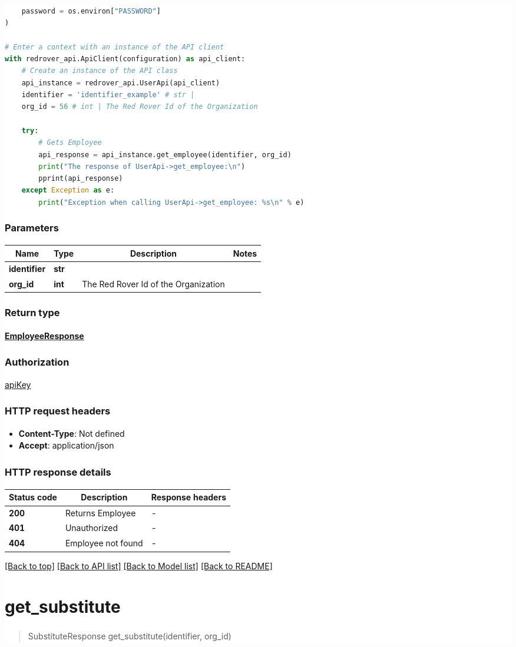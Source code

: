```python
    password = os.environ["PASSWORD"]
)

# Enter a context with an instance of the API client
with redrover_api.ApiClient(configuration) as api_client:
    # Create an instance of the API class
    api_instance = redrover_api.UserApi(api_client)
    identifier = 'identifier_example' # str | 
    org_id = 56 # int | The Red Rover Id of the Organization

    try:
        # Gets Employee
        api_response = api_instance.get_employee(identifier, org_id)
        print("The response of UserApi->get_employee:\n")
        pprint(api_response)
    except Exception as e:
        print("Exception when calling UserApi->get_employee: %s\n" % e)
```



### Parameters


Name | Type | Description  | Notes
------------- | ------------- | ------------- | -------------
 **identifier** | **str**|  | 
 **org_id** | **int**| The Red Rover Id of the Organization | 

### Return type

[**EmployeeResponse**](EmployeeResponse.md)

### Authorization

[apiKey](../README.md#apiKey)

### HTTP request headers

 - **Content-Type**: Not defined
 - **Accept**: application/json

### HTTP response details

| Status code | Description | Response headers |
|-------------|-------------|------------------|
**200** | Returns Employee |  -  |
**401** | Unauthorized |  -  |
**404** | Employee not found |  -  |

[[Back to top]](#) [[Back to API list]](../README.md#documentation-for-api-endpoints) [[Back to Model list]](../README.md#documentation-for-models) [[Back to README]](../README.md)

# **get_substitute**
> SubstituteResponse get_substitute(identifier, org_id)
